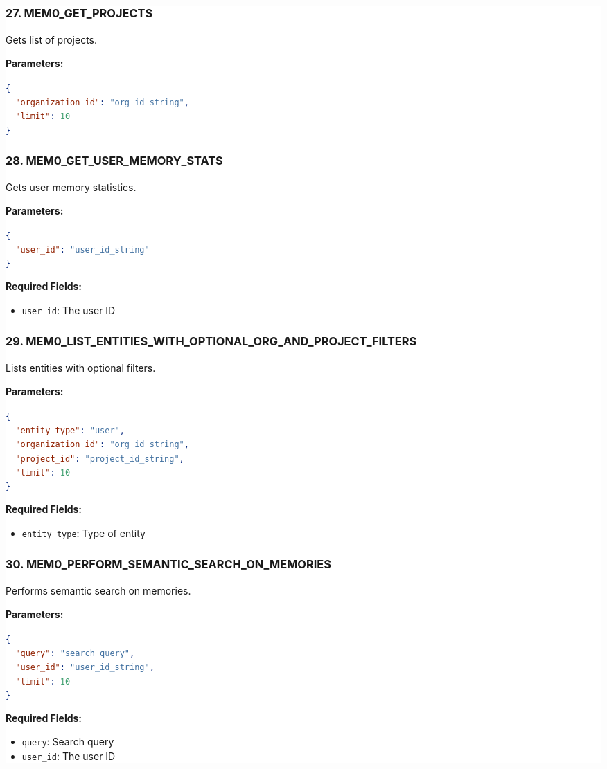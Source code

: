 ### 27. MEM0_GET_PROJECTS
Gets list of projects.

**Parameters:**
```json
{
  "organization_id": "org_id_string",
  "limit": 10
}
```

### 28. MEM0_GET_USER_MEMORY_STATS
Gets user memory statistics.

**Parameters:**
```json
{
  "user_id": "user_id_string"
}
```

**Required Fields:**
- `user_id`: The user ID

### 29. MEM0_LIST_ENTITIES_WITH_OPTIONAL_ORG_AND_PROJECT_FILTERS
Lists entities with optional filters.

**Parameters:**
```json
{
  "entity_type": "user",
  "organization_id": "org_id_string",
  "project_id": "project_id_string",
  "limit": 10
}
```

**Required Fields:**
- `entity_type`: Type of entity

### 30. MEM0_PERFORM_SEMANTIC_SEARCH_ON_MEMORIES
Performs semantic search on memories.

**Parameters:**
```json
{
  "query": "search query",
  "user_id": "user_id_string",
  "limit": 10
}
```

**Required Fields:**
- `query`: Search query
- `user_id`: The user ID
